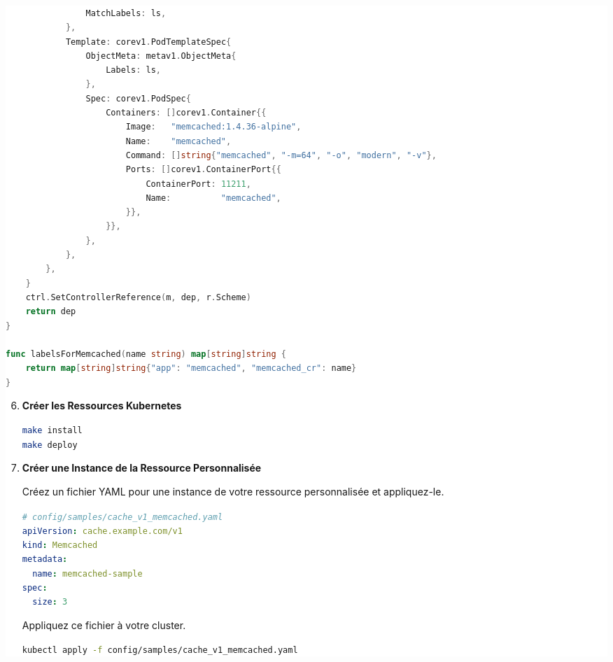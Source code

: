    ```go
                   MatchLabels: ls,
               },
               Template: corev1.PodTemplateSpec{
                   ObjectMeta: metav1.ObjectMeta{
                       Labels: ls,
                   },
                   Spec: corev1.PodSpec{
                       Containers: []corev1.Container{{
                           Image:   "memcached:1.4.36-alpine",
                           Name:    "memcached",
                           Command: []string{"memcached", "-m=64", "-o", "modern", "-v"},
                           Ports: []corev1.ContainerPort{{
                               ContainerPort: 11211,
                               Name:          "memcached",
                           }},
                       }},
                   },
               },
           },
       }
       ctrl.SetControllerReference(m, dep, r.Scheme)
       return dep
   }

   func labelsForMemcached(name string) map[string]string {
       return map[string]string{"app": "memcached", "memcached_cr": name}
   }
   ```

6. **Créer les Ressources Kubernetes**

   ```sh
   make install
   make deploy
   ```

7. **Créer une Instance de la Ressource Personnalisée**

   Créez un fichier YAML pour une instance de votre ressource personnalisée et appliquez-le.

   ```yaml
   # config/samples/cache_v1_memcached.yaml
   apiVersion: cache.example.com/v1
   kind: Memcached
   metadata:
     name: memcached-sample
   spec:
     size: 3
   ```

   Appliquez ce fichier à votre cluster.

   ```sh
   kubectl apply -f config/samples/cache_v1_memcached.yaml
   ```
